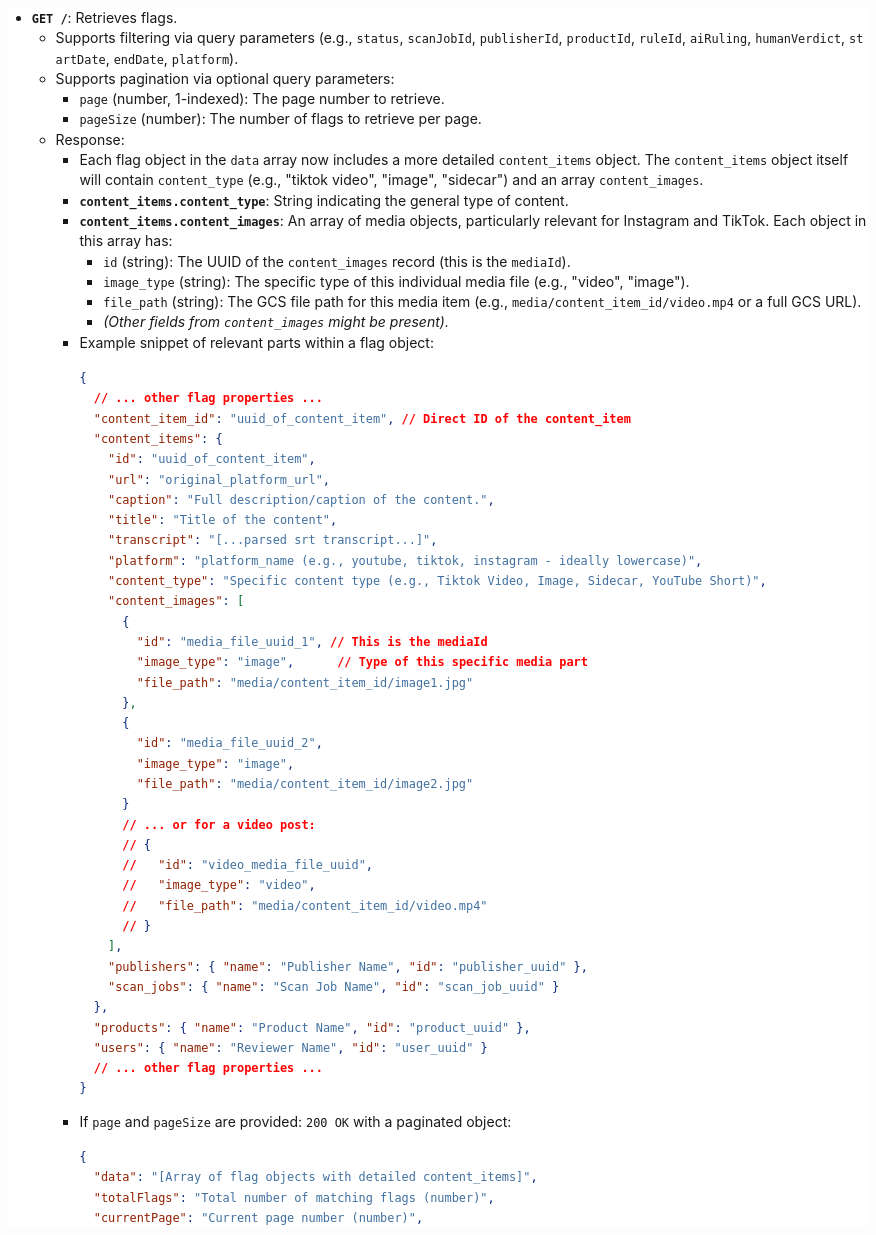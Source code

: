 *   **`GET /`**: Retrieves flags.
    *   Supports filtering via query parameters (e.g., `status`, `scanJobId`, `publisherId`, `productId`, `ruleId`, `aiRuling`, `humanVerdict`, `startDate`, `endDate`, `platform`).
    *   Supports pagination via optional query parameters:
        *   `page` (number, 1-indexed): The page number to retrieve.
        *   `pageSize` (number): The number of flags to retrieve per page.
    *   Response:
        *   Each flag object in the `data` array now includes a more detailed `content_items` object. The `content_items` object itself will contain `content_type` (e.g., "tiktok video", "image", "sidecar") and an array `content_images`.
        *   **`content_items.content_type`**: String indicating the general type of content.
        *   **`content_items.content_images`**: An array of media objects, particularly relevant for Instagram and TikTok. Each object in this array has:
            *   `id` (string): The UUID of the `content_images` record (this is the `mediaId`).
            *   `image_type` (string): The specific type of this individual media file (e.g., "video", "image").
            *   `file_path` (string): The GCS file path for this media item (e.g., `media/content_item_id/video.mp4` or a full GCS URL).
            *   *(Other fields from `content_images` might be present).*
        *   Example snippet of relevant parts within a flag object:
            ```json
            {
              // ... other flag properties ...
              "content_item_id": "uuid_of_content_item", // Direct ID of the content_item
              "content_items": {
                "id": "uuid_of_content_item",
                "url": "original_platform_url",
                "caption": "Full description/caption of the content.",
                "title": "Title of the content",
                "transcript": "[...parsed srt transcript...]",
                "platform": "platform_name (e.g., youtube, tiktok, instagram - ideally lowercase)",
                "content_type": "Specific content type (e.g., Tiktok Video, Image, Sidecar, YouTube Short)",
                "content_images": [
                  {
                    "id": "media_file_uuid_1", // This is the mediaId
                    "image_type": "image",      // Type of this specific media part
                    "file_path": "media/content_item_id/image1.jpg"
                  },
                  {
                    "id": "media_file_uuid_2",
                    "image_type": "image",
                    "file_path": "media/content_item_id/image2.jpg"
                  }
                  // ... or for a video post:
                  // {
                  //   "id": "video_media_file_uuid",
                  //   "image_type": "video",
                  //   "file_path": "media/content_item_id/video.mp4"
                  // }
                ],
                "publishers": { "name": "Publisher Name", "id": "publisher_uuid" },
                "scan_jobs": { "name": "Scan Job Name", "id": "scan_job_uuid" }
              },
              "products": { "name": "Product Name", "id": "product_uuid" },
              "users": { "name": "Reviewer Name", "id": "user_uuid" }
              // ... other flag properties ...
            }
            ```
        *   If `page` and `pageSize` are provided: `200 OK` with a paginated object:
            ```json
            {
              "data": "[Array of flag objects with detailed content_items]",
              "totalFlags": "Total number of matching flags (number)",
              "currentPage": "Current page number (number)",